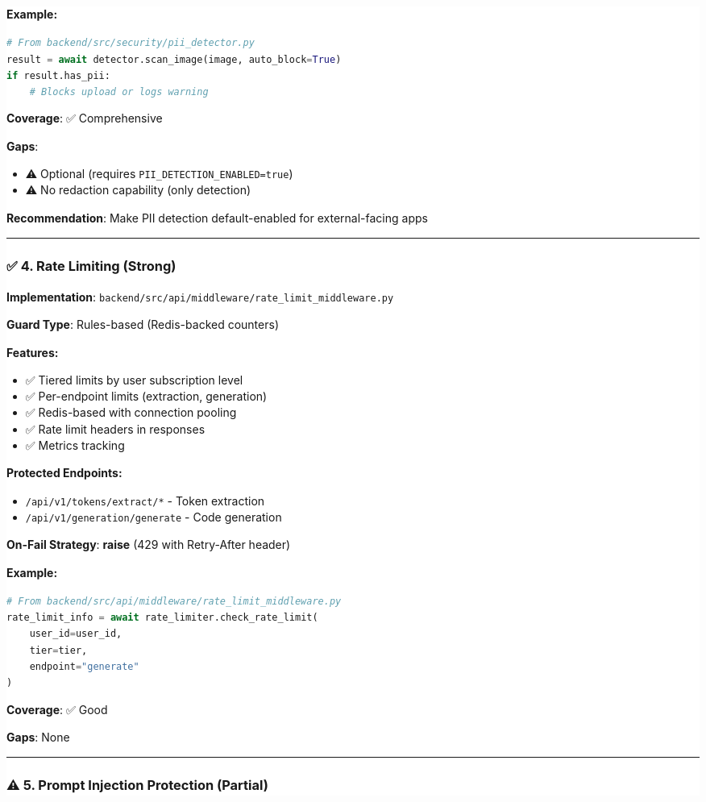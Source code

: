 **Example:**

```python
# From backend/src/security/pii_detector.py
result = await detector.scan_image(image, auto_block=True)
if result.has_pii:
    # Blocks upload or logs warning
```

**Coverage**: ✅ Comprehensive

**Gaps**:

- ⚠️ Optional (requires `PII_DETECTION_ENABLED=true`)
- ⚠️ No redaction capability (only detection)

**Recommendation**: Make PII detection default-enabled for external-facing apps

---

### ✅ 4. Rate Limiting (Strong)

**Implementation**: `backend/src/api/middleware/rate_limit_middleware.py`

**Guard Type**: Rules-based (Redis-backed counters)

**Features:**

- ✅ Tiered limits by user subscription level
- ✅ Per-endpoint limits (extraction, generation)
- ✅ Redis-based with connection pooling
- ✅ Rate limit headers in responses
- ✅ Metrics tracking

**Protected Endpoints:**

- `/api/v1/tokens/extract/*` - Token extraction
- `/api/v1/generation/generate` - Code generation

**On-Fail Strategy**: **raise** (429 with Retry-After header)

**Example:**

```python
# From backend/src/api/middleware/rate_limit_middleware.py
rate_limit_info = await rate_limiter.check_rate_limit(
    user_id=user_id,
    tier=tier,
    endpoint="generate"
)
```

**Coverage**: ✅ Good

**Gaps**: None

---

### ⚠️ 5. Prompt Injection Protection (Partial)
